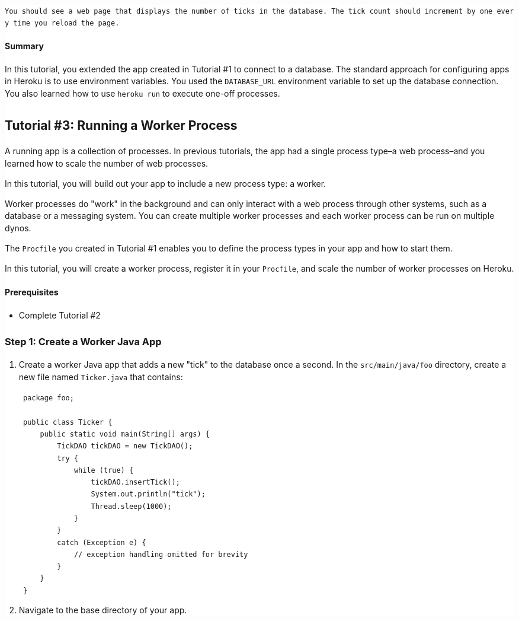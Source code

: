     You should see a web page that displays the number of ticks in the database. The tick count should increment by one every time you reload the page.

#### Summary

In this tutorial, you extended the app created in Tutorial #1 to connect to a database. The standard approach for configuring apps in Heroku is to use environment variables. You used the `DATABASE_URL` environment variable to set up the database connection.  You also learned how to use `heroku run` to execute one-off processes.


Tutorial #3: Running a Worker Process
-------------------------------------

A running app is a collection of processes. In previous tutorials, the app had a single process type–a web process–and you learned how to scale the number of web processes.

In this tutorial, you will build out your app to include a new process type: a worker.

Worker processes do "work" in the background and can only interact with a web process through other systems, such as a database or a messaging system. You can create multiple worker processes and each worker process can be run on multiple dynos.

The `Procfile` you created in Tutorial #1 enables you to define the process types in your app and how to start them.

In this tutorial, you will create a worker process, register it in your `Procfile`, and scale the number of worker processes on Heroku.

#### Prerequisites

* Complete Tutorial #2

### Step 1: Create a Worker Java App

1. Create a worker Java app that adds a new "tick" to the database once a second. In the `src/main/java/foo` directory, create a new file named `Ticker.java` that contains:

        package foo;
        
        public class Ticker {
            public static void main(String[] args) {
                TickDAO tickDAO = new TickDAO();
                try {
                    while (true) {
                        tickDAO.insertTick();
                        System.out.println("tick");
                        Thread.sleep(1000);
                    }
                }
                catch (Exception e) {
                    // exception handling omitted for brevity
                }
            }
        }

2. Navigate to the base directory of your app.
